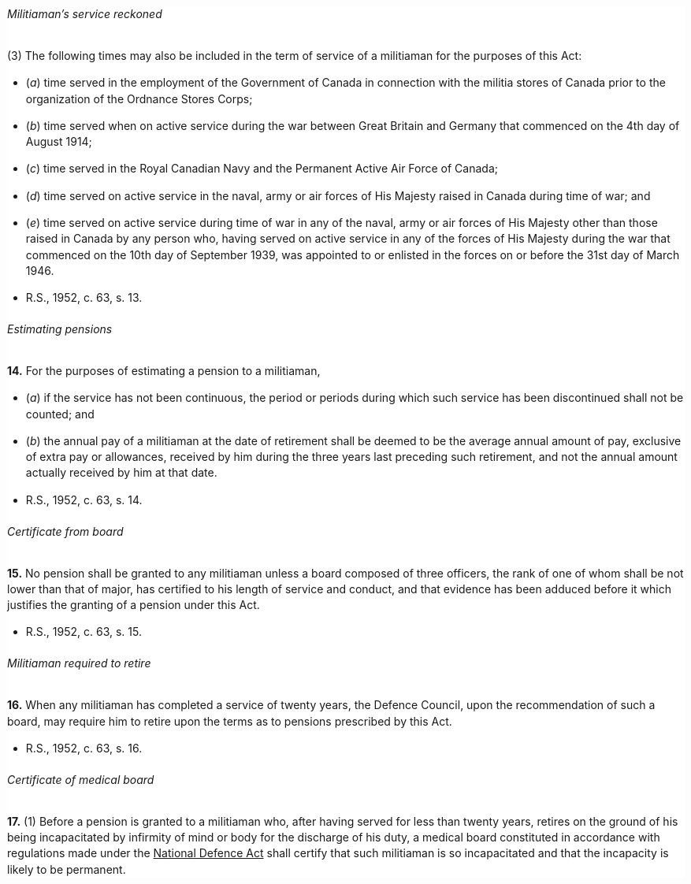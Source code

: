###### Militiaman’s service reckoned

(3) The following times may also be included in the term of service of a militiaman for the purposes of this Act:

  * (_a_) time served in the employment of the Government of Canada in connection with the militia stores of Canada prior to the organization of the Ordnance Stores Corps;

  * (_b_) time served when on active service during the war between Great Britain and Germany that commenced on the 4th day of August 1914;

  * (_c_) time served in the Royal Canadian Navy and the Permanent Active Air Force of Canada;

  * (_d_) time served on active service in the naval, army or air forces of His Majesty raised in Canada during time of war; and

  * (_e_) time served on active service during time of war in any of the naval, army or air forces of His Majesty other than those raised in Canada by any person who, having served on active service in any of the forces of His Majesty during the war that commenced on the 10th day of September 1939, was appointed to or enlisted in the forces on or before the 31st day of March 1946.

  * R.S., 1952, c. 63, s. 13.

###### Estimating pensions

**14.** For the purposes of estimating a pension to a militiaman,

  * (_a_) if the service has not been continuous, the period or periods during which such service has been discontinued shall not be counted; and

  * (_b_) the annual pay of a militiaman at the date of retirement shall be deemed to be the average annual amount of pay, exclusive of extra pay or allowances, received by him during the three years last preceding such retirement, and not the annual amount actually received by him at that date.

  * R.S., 1952, c. 63, s. 14.

###### Certificate from board

**15.** No pension shall be granted to any militiaman unless a board composed of three officers, the rank of one of whom shall be not lower than that of major, has certified to his length of service and conduct, and that evidence has been adduced before it which justifies the granting of a pension under this Act.

  * R.S., 1952, c. 63, s. 15.

###### Militiaman required to retire

**16.** When any militiaman has completed a service of twenty years, the Defence Council, upon the recommendation of such a board, may require him to retire upon the terms as to pensions prescribed by this Act.

  * R.S., 1952, c. 63, s. 16.

###### Certificate of medical board

**17.** (1) Before a pension is granted to a militiaman who, after having served for less than twenty years, retires on the ground of his being incapacitated by infirmity of mind or body for the discharge of his duty, a medical board constituted in accordance with regulations made under the [National Defence Act](/canada/eng/acts/N/N-5.md) shall certify that such militiaman is so incapacitated and that the incapacity is likely to be permanent.
